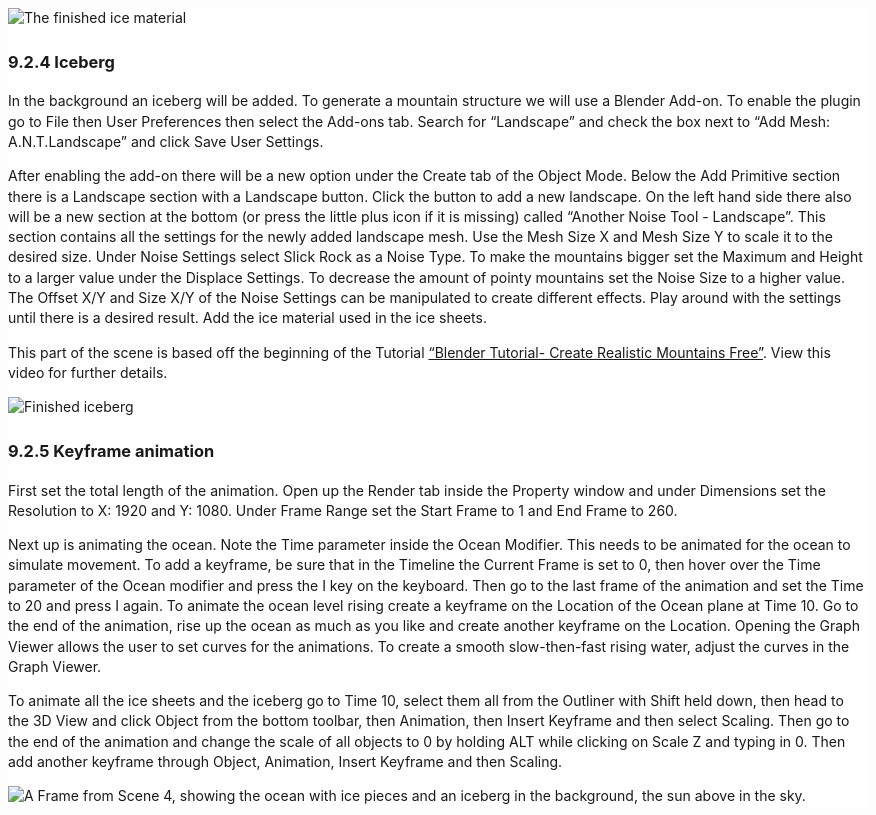 ![The finished ice material](/files/projects/ip-project/s4closeUp/5-5_Ice_Material.png)

### 9.2.4 Iceberg

In the background an iceberg will be added. To generate a mountain structure we will use a Blender
Add-on. To enable the plugin go to File then User Preferences then select the Add-ons tab. Search for
“Landscape” and check the box next to “Add Mesh: A.N.T.Landscape” and click Save User Settings.

After enabling the add-on there will be a new option under the Create tab of the Object Mode.
Below the Add Primitive section there is a Landscape section with a Landscape button. Click the
button to add a new landscape. On the left hand side there also will be a new section at the bottom
(or press the little plus icon if it is missing) called “Another Noise Tool - Landscape”. This section
contains all the settings for the newly added landscape mesh. Use the Mesh Size X and Mesh Size
Y to scale it to the desired size. Under Noise Settings select Slick Rock as a Noise Type. To make
the mountains bigger set the Maximum and Height to a larger value under the Displace Settings. To
decrease the amount of pointy mountains set the Noise Size to a higher value. The Offset X/Y and
Size X/Y of the Noise Settings can be manipulated to create different effects. Play around with the
settings until there is a desired result. Add the ice material used in the ice sheets.

This part of the scene is based off the beginning of the Tutorial [“Blender Tutorial- Create Realistic Mountains Free”](https://www.youtube.com/watch?v=qSafYNQrodk). View this video for further details.

![Finished iceberg](/files/projects/ip-project/s4closeUp/7_Iceberg.png)

### 9.2.5 Keyframe animation

First set the total length of the animation. Open up the Render tab inside the Property window and
under Dimensions set the Resolution to X: 1920 and Y: 1080. Under Frame Range set the Start Frame
to 1 and End Frame to 260.

Next up is animating the ocean. Note the Time parameter inside the Ocean Modifier. This needs
to be animated for the ocean to simulate movement. To add a keyframe, be sure that in the Timeline
the Current Frame is set to 0, then hover over the Time parameter of the Ocean modifier and press the
I key on the keyboard. Then go to the last frame of the animation and set the Time to 20 and press
I again. To animate the ocean level rising create a keyframe on the Location of the Ocean plane at
Time 10. Go to the end of the animation, rise up the ocean as much as you like and create another
keyframe on the Location. Opening the Graph Viewer allows the user to set curves for the animations.
To create a smooth slow-then-fast rising water, adjust the curves in the Graph Viewer.

To animate all the ice sheets and the iceberg go to Time 10, select them all from the Outliner with
Shift held down, then head to the 3D View and click Object from the bottom toolbar, then Animation,
then Insert Keyframe and then select Scaling. Then go to the end of the animation and change the
scale of all objects to 0 by holding ALT while clicking on Scale Z and typing in 0. Then add another
keyframe through Object, Animation, Insert Keyframe and then Scaling.

![A Frame from Scene 4, showing the ocean with ice pieces and an iceberg in the background, the sun above in the sky.](/files/projects/ip-project/scene4.png)
